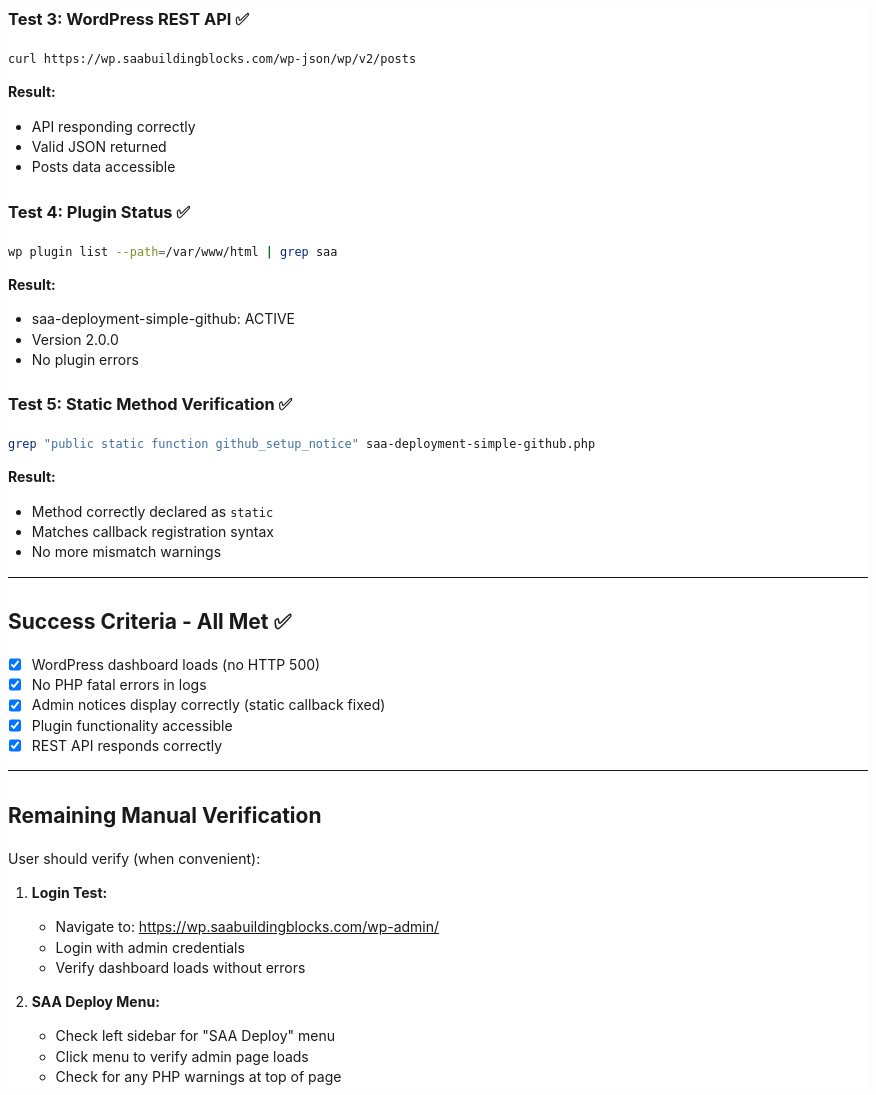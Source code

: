 ### Test 3: WordPress REST API ✅
```bash
curl https://wp.saabuildingblocks.com/wp-json/wp/v2/posts
```
**Result:**
- API responding correctly
- Valid JSON returned
- Posts data accessible

### Test 4: Plugin Status ✅
```bash
wp plugin list --path=/var/www/html | grep saa
```
**Result:**
- saa-deployment-simple-github: ACTIVE
- Version 2.0.0
- No plugin errors

### Test 5: Static Method Verification ✅
```bash
grep "public static function github_setup_notice" saa-deployment-simple-github.php
```
**Result:**
- Method correctly declared as `static`
- Matches callback registration syntax
- No more mismatch warnings

---

## Success Criteria - All Met ✅

- [x] WordPress dashboard loads (no HTTP 500)
- [x] No PHP fatal errors in logs
- [x] Admin notices display correctly (static callback fixed)
- [x] Plugin functionality accessible
- [x] REST API responds correctly

---

## Remaining Manual Verification

User should verify (when convenient):

1. **Login Test:**
   - Navigate to: https://wp.saabuildingblocks.com/wp-admin/
   - Login with admin credentials
   - Verify dashboard loads without errors

2. **SAA Deploy Menu:**
   - Check left sidebar for "SAA Deploy" menu
   - Click menu to verify admin page loads
   - Check for any PHP warnings at top of page
